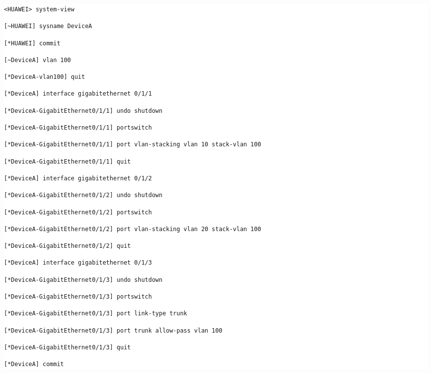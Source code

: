    ```
   <HUAWEI> system-view
   ```
   ```
   [~HUAWEI] sysname DeviceA
   ```
   ```
   [*HUAWEI] commit
   ```
   ```
   [~DeviceA] vlan 100
   ```
   ```
   [*DeviceA-vlan100] quit
   ```
   ```
   [*DeviceA] interface gigabitethernet 0/1/1
   ```
   ```
   [*DeviceA-GigabitEthernet0/1/1] undo shutdown
   ```
   ```
   [*DeviceA-GigabitEthernet0/1/1] portswitch
   ```
   ```
   [*DeviceA-GigabitEthernet0/1/1] port vlan-stacking vlan 10 stack-vlan 100
   ```
   ```
   [*DeviceA-GigabitEthernet0/1/1] quit
   ```
   ```
   [*DeviceA] interface gigabitethernet 0/1/2
   ```
   ```
   [*DeviceA-GigabitEthernet0/1/2] undo shutdown
   ```
   ```
   [*DeviceA-GigabitEthernet0/1/2] portswitch
   ```
   ```
   [*DeviceA-GigabitEthernet0/1/2] port vlan-stacking vlan 20 stack-vlan 100
   ```
   ```
   [*DeviceA-GigabitEthernet0/1/2] quit
   ```
   ```
   [*DeviceA] interface gigabitethernet 0/1/3
   ```
   ```
   [*DeviceA-GigabitEthernet0/1/3] undo shutdown
   ```
   ```
   [*DeviceA-GigabitEthernet0/1/3] portswitch
   ```
   ```
   [*DeviceA-GigabitEthernet0/1/3] port link-type trunk
   ```
   ```
   [*DeviceA-GigabitEthernet0/1/3] port trunk allow-pass vlan 100
   ```
   ```
   [*DeviceA-GigabitEthernet0/1/3] quit
   ```
   ```
   [*DeviceA] commit
   ```
   